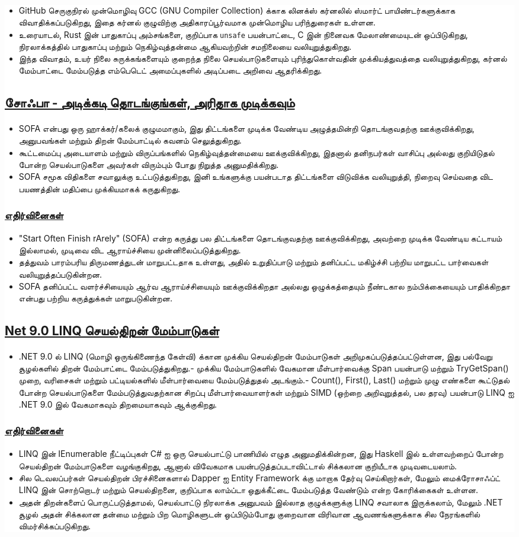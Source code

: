 - GitHub செருகுநிரல் முன்மொழிவு GCC (GNU Compiler Collection) க்காக லினக்ஸ் கர்னலில் ஸ்மார்ட் பாயிண்டர்களுக்காக விவாதிக்கப்படுகிறது, இதை கர்னல் குழுவிற்கு அதிகாரப்பூர்வமாக முன்மொழிய பரிந்துரைகள் உள்ளன.
- உரையாடல், Rust இன் பாதுகாப்பு அம்சங்களை, குறிப்பாக `unsafe` பயன்பாட்டை, C இன் நினைவக மேலாண்மையுடன் ஒப்பிடுகிறது, நிரலாக்கத்தில் பாதுகாப்பு மற்றும் நெகிழ்வுத்தன்மை ஆகியவற்றின் சமநிலையை வலியுறுத்துகிறது.
- இந்த விவாதம், உயர் நிலை சுருக்கங்களையும் குறைந்த நிலை செயல்பாடுகளையும் புரிந்துகொள்வதின் முக்கியத்துவத்தை வலியுறுத்துகிறது, கர்னல் மேம்பாட்டை மேம்படுத்த எம்பெடெட் அமைப்புகளில் அடிப்படை அறிவை ஆதரிக்கிறது.

## [சோஃபா - அடிக்கடி தொடங்குங்கள், அரிதாக முடிக்கவும்](https://tilde.town/~dozens/sofa/)

- SOFA என்பது ஒரு ஹாக்கர்/கலைக் குழுமமாகும், இது திட்டங்களை முடிக்க வேண்டிய அழுத்தமின்றி தொடங்குவதற்கு ஊக்குவிக்கிறது, அனுபவங்கள் மற்றும் திறன் மேம்பாட்டில் கவனம் செலுத்துகிறது.
- கூட்டமைப்பு அடையாளம் மற்றும் விருப்பங்களில் நெகிழ்வுத்தன்மையை ஊக்குவிக்கிறது, இதனால் தனிநபர்கள் வாசிப்பு அல்லது குறியிடுதல் போன்ற செயல்பாடுகளை அவர்கள் விரும்பும் போது நிறுத்த அனுமதிக்கிறது.
- SOFA சமூக விதிகளை சவாலுக்கு உட்படுத்துகிறது, இனி உங்களுக்கு பயன்படாத திட்டங்களை விடுவிக்க வலியுறுத்தி, நிறைவு செய்வதை விட பயணத்தின் மதிப்பை முக்கியமாகக் கருதுகிறது.

### [எதிர்வினைகள்](https://news.ycombinator.com/item?id=41875108)

- "Start Often Finish rArely" (SOFA) என்ற கருத்து பல திட்டங்களை தொடங்குவதற்கு ஊக்குவிக்கிறது, அவற்றை முடிக்க வேண்டிய கட்டாயம் இல்லாமல், முடிவை விட ஆராய்ச்சியை முன்னிலைப்படுத்துகிறது.
- தத்துவம் பாரம்பரிய திருமணத்துடன் மாறுபட்டதாக உள்ளது, அதில் உறுதிப்பாடு மற்றும் தனிப்பட்ட மகிழ்ச்சி பற்றிய மாறுபட்ட பார்வைகள் வலியுறுத்தப்படுகின்றன.
- SOFA தனிப்பட்ட வளர்ச்சியையும் ஆர்வ ஆராய்ச்சியையும் ஊக்குவிக்கிறதா அல்லது ஒழுக்கத்தையும் நீண்டகால நம்பிக்கையையும் பாதிக்கிறதா என்பது பற்றிய கருத்துக்கள் மாறுபடுகின்றன.

## [Net 9.0 LINQ செயல்திறன் மேம்பாடுகள்](https://blog.ndepend.com/net-9-0-linq-performance-improvements/)

- .NET 9.0 ல் LINQ (மொழி ஒருங்கிணைந்த கேள்வி) க்கான முக்கிய செயல்திறன் மேம்பாடுகள் அறிமுகப்படுத்தப்பட்டுள்ளன, இது பல்வேறு சூழல்களில் திறன் மேம்பாட்டை மேம்படுத்துகிறது.- முக்கிய மேம்பாடுகளில் வேகமான மீள்பார்வைக்கு Span பயன்பாடு மற்றும் TryGetSpan() முறை, வரிசைகள் மற்றும் பட்டியல்களில் மீள்பார்வையை மேம்படுத்துதல் அடங்கும்.- Count(), First(), Last() மற்றும் முழு எண்களை கூட்டுதல் போன்ற செயல்பாடுகளை மேம்படுத்துவதற்கான சிறப்பு மீள்பார்வையாளர்கள் மற்றும் SIMD (ஒற்றை அறிவுறுத்தல், பல தரவு) பயன்பாடு LINQ ஐ .NET 9.0 இல் வேகமாகவும் திறமையாகவும் ஆக்குகிறது.

### [எதிர்வினைகள்](https://news.ycombinator.com/item?id=41878095)

- LINQ இன் IEnumerable நீட்டிப்புகள் C# ஐ ஒரு செயல்பாட்டு பாணியில் எழுத அனுமதிக்கின்றன, இது Haskell இல் உள்ளவற்றைப் போன்ற செயல்திறன் மேம்பாடுகளை வழங்குகிறது, ஆனால் விவேகமாக பயன்படுத்தப்படாவிட்டால் சிக்கலான குறியீடாக முடிவடையலாம்.
- சில டெவலப்பர்கள் செயல்திறன் பிரச்சினைகளால் Dapper ஐ Entity Framework க்கு மாறாக தேர்வு செய்கிறார்கள், மேலும் மைக்ரோசாஃப்ட் LINQ இன் சொற்றொடர் மற்றும் செயல்திறனை, குறிப்பாக லாம்ப்டா ஒதுக்கீட்டை மேம்படுத்த வேண்டும் என்ற கோரிக்கைகள் உள்ளன.
- அதன் திறன்களைப் பொருட்படுத்தாமல், செயல்பாட்டு நிரலாக்க அனுபவம் இல்லாத குழுக்களுக்கு LINQ சவாலாக இருக்கலாம், மேலும் .NET சூழல் அதன் சிக்கலான தன்மை மற்றும் பிற மொழிகளுடன் ஒப்பிடும்போது குறைவான விரிவான ஆவணங்களுக்காக சில நேரங்களில் விமர்சிக்கப்படுகிறது.

